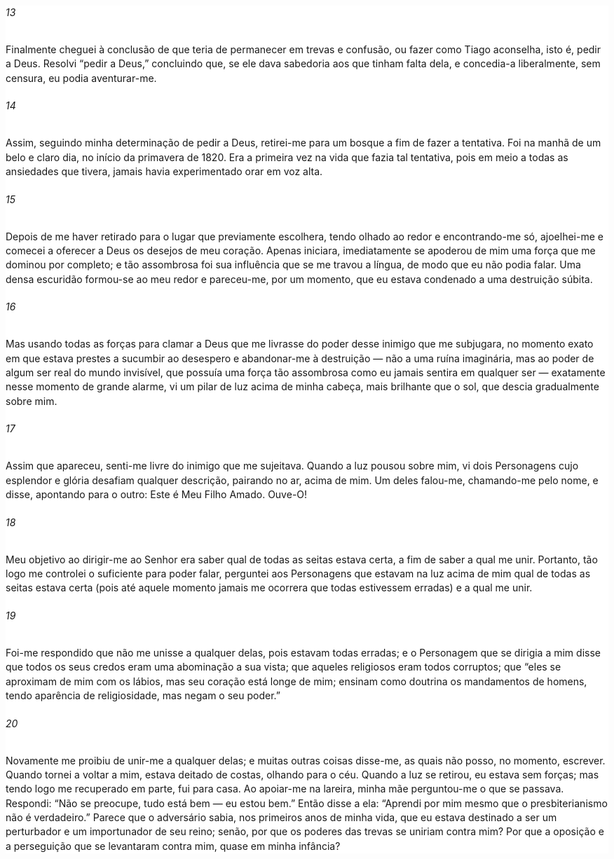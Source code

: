 ###### 13 
Finalmente cheguei à conclusão de que teria de permanecer em trevas e confusão, ou fazer como Tiago aconselha, isto é, pedir a Deus. Resolvi “pedir a Deus,” concluindo que, se ele dava sabedoria aos que tinham falta dela, e concedia-a liberalmente, sem censura, eu podia aventurar-me.

###### 14 
Assim, seguindo minha determinação de pedir a Deus, retirei-me para um bosque a fim de fazer a tentativa. Foi na manhã de um belo e claro dia, no início da primavera de 1820. Era a primeira vez na vida que fazia tal tentativa, pois em meio a todas as ansiedades que tivera, jamais havia experimentado orar em voz alta.

###### 15 
Depois de me haver retirado para o lugar que previamente escolhera, tendo olhado ao redor e encontrando-me só, ajoelhei-me e comecei a oferecer a Deus os desejos de meu coração. Apenas iniciara, imediatamente se apoderou de mim uma força que me dominou por completo; e tão assombrosa foi sua influência que se me travou a língua, de modo que eu não podia falar. Uma densa escuridão formou-se ao meu redor e pareceu-me, por um momento, que eu estava condenado a uma destruição súbita.

###### 16 
Mas usando todas as forças para clamar a Deus que me livrasse do poder desse inimigo que me subjugara, no momento exato em que estava prestes a sucumbir ao desespero e abandonar-me à destruição — não a uma ruína imaginária, mas ao poder de algum ser real do mundo invisível, que possuía uma força tão assombrosa como eu jamais sentira em qualquer ser — exatamente nesse momento de grande alarme, vi um pilar de luz acima de minha cabeça, mais brilhante que o sol, que descia gradualmente sobre mim.

###### 17 
Assim que apareceu, senti-me livre do inimigo que me sujeitava. Quando a luz pousou sobre mim, vi dois Personagens cujo esplendor e glória desafiam qualquer descrição, pairando no ar, acima de mim. Um deles falou-me, chamando-me pelo nome, e disse, apontando para o outro: Este é Meu Filho Amado. Ouve-O!

###### 18 
Meu objetivo ao dirigir-me ao Senhor era saber qual de todas as seitas estava certa, a fim de saber a qual me unir. Portanto, tão logo me controlei o suficiente para poder falar, perguntei aos Personagens que estavam na luz acima de mim qual de todas as seitas estava certa (pois até aquele momento jamais me ocorrera que todas estivessem erradas) e a qual me unir.

###### 19 
Foi-me respondido que não me unisse a qualquer delas, pois estavam todas erradas; e o Personagem que se dirigia a mim disse que todos os seus credos eram uma abominação a sua vista; que aqueles religiosos eram todos corruptos; que “eles se aproximam de mim com os lábios, mas seu coração está longe de mim; ensinam como doutrina os mandamentos de homens, tendo aparência de religiosidade, mas negam o seu poder.”

###### 20 
Novamente me proibiu de unir-me a qualquer delas; e muitas outras coisas disse-me, as quais não posso, no momento, escrever. Quando tornei a voltar a mim, estava deitado de costas, olhando para o céu. Quando a luz se retirou, eu estava sem forças; mas tendo logo me recuperado em parte, fui para casa. Ao apoiar-me na lareira, minha mãe perguntou-me o que se passava. Respondi: “Não se preocupe, tudo está bem — eu estou bem.” Então disse a ela: “Aprendi por mim mesmo que o presbiterianismo não é verdadeiro.” Parece que o adversário sabia, nos primeiros anos de minha vida, que eu estava destinado a ser um perturbador e um importunador de seu reino; senão, por que os poderes das trevas se uniriam contra mim? Por que a oposição e a perseguição que se levantaram contra mim, quase em minha infância?
